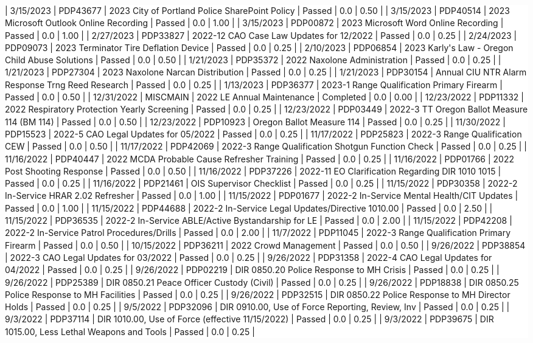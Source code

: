 | 3/15/2023 | PDP43677 | 2023 City of Portland Police SharePoint Policy | Passed | 0.0 | 0.50 |
| 3/15/2023 | PDP40514 | 2023 Microsoft Outlook Online Recording | Passed | 0.0 | 1.00 |
| 3/15/2023 | PDP00872 | 2023 Microsoft Word Online Recording | Passed | 0.0 | 1.00 |
| 2/27/2023 | PDP33827 | 2022-12 CAO Case Law Updates for 12/2022 | Passed | 0.0 | 0.25 |
| 2/24/2023 | PDP09073 | 2023 Terminator Tire Deflation Device | Passed | 0.0 | 0.25 |
| 2/10/2023 | PDP06854 | 2023 Karly's Law - Oregon Child Abuse Solutions | Passed | 0.0 | 0.50 |
| 1/21/2023 | PDP35372 | 2022 Naxolone Administration | Passed | 0.0 | 0.25 |
| 1/21/2023 | PDP27304 | 2023 Naxolone Narcan Distribution | Passed | 0.0 | 0.25 |
| 1/21/2023 | PDP30154 | Annual CIU NTR Alarm Response Trng Reed Research | Passed | 0.0 | 0.25 |
| 1/13/2023 | PDP36377 | 2023-1 Range Qualification Primary Firearm | Passed | 0.0 | 0.50 |
| 12/31/2022 | MISCMAIN | 2022 LE Annual Maintenance | Completed | 0.0 | 0.00 |
| 12/23/2022 | PDP11332 | 2022 Respiratory Protection Yearly Screening | Passed | 0.0 | 0.25 |
| 12/23/2022 | PDP03449 | 2022-3 TT Oregon Ballot Measure 114 (BM 114) | Passed | 0.0 | 0.50 |
| 12/23/2022 | PDP10923 | Oregon Ballot Measure 114 | Passed | 0.0 | 0.25 |
| 11/30/2022 | PDP15523 | 2022-5 CAO Legal Updates for 05/2022 | Passed | 0.0 | 0.25 |
| 11/17/2022 | PDP25823 | 2022-3 Range Qualification CEW | Passed | 0.0 | 0.50 |
| 11/17/2022 | PDP42069 | 2022-3 Range Qualification Shotgun Function Check | Passed | 0.0 | 0.25 |
| 11/16/2022 | PDP40447 | 2022 MCDA Probable Cause Refresher Training | Passed | 0.0 | 0.25 |
| 11/16/2022 | PDP01766 | 2022 Post Shooting Response | Passed | 0.0 | 0.50 |
| 11/16/2022 | PDP37226 | 2022-11 EO Clarification Regarding DIR 1010  1015 | Passed | 0.0 | 0.25 |
| 11/16/2022 | PDP21461 | OIS Supervisor Checklist | Passed | 0.0 | 0.25 |
| 11/15/2022 | PDP30358 | 2022-2 In-Service HRAR 2.02 Refresher | Passed | 0.0 | 1.00 |
| 11/15/2022 | PDP01677 | 2022-2 In-Service Mental Health/CIT Updates | Passed | 0.0 | 1.00 |
| 11/15/2022 | PDP44688 | 2022-2 In-Service Legal Updates/Directive 1010.00 | Passed | 0.0 | 2.50 |
| 11/15/2022 | PDP36535 | 2022-2 In-Service ABLE/Active Bystandarship for LE | Passed | 0.0 | 2.00 |
| 11/15/2022 | PDP42208 | 2022-2 In-Service Patrol Procedures/Drills | Passed | 0.0 | 2.00 |
| 11/7/2022 | PDP11045 | 2022-3 Range Qualification Primary Firearm | Passed | 0.0 | 0.50 |
| 10/15/2022 | PDP36211 | 2022 Crowd Management | Passed | 0.0 | 0.50 |
| 9/26/2022 | PDP38854 | 2022-3 CAO Legal Updates for 03/2022 | Passed | 0.0 | 0.25 |
| 9/26/2022 | PDP31358 | 2022-4 CAO Legal Updates for 04/2022 | Passed | 0.0 | 0.25 |
| 9/26/2022 | PDP02219 | DIR 0850.20 Police Response to MH Crisis | Passed | 0.0 | 0.25 |
| 9/26/2022 | PDP25389 | DIR 0850.21 Peace Officer Custody (Civil) | Passed | 0.0 | 0.25 |
| 9/26/2022 | PDP18838 | DIR 0850.25 Police Response to MH Facilities | Passed | 0.0 | 0.25 |
| 9/26/2022 | PDP32515 | DIR 0850.22 Police Response to MH Director Holds | Passed | 0.0 | 0.25 |
| 9/5/2022 | PDP32096 | DIR 0910.00, Use of Force Reporting, Review,  Inv | Passed | 0.0 | 0.25 |
| 9/3/2022 | PDP37114 | DIR 1010.00, Use of Force (effective 11/15/2022) | Passed | 0.0 | 0.25 |
| 9/3/2022 | PDP39675 | DIR 1015.00, Less Lethal Weapons and Tools | Passed | 0.0 | 0.25 |